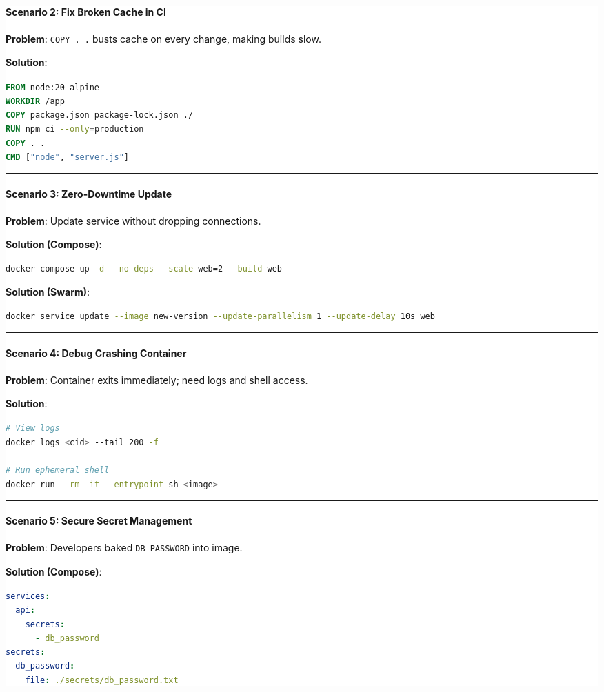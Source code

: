 
#### **Scenario 2: Fix Broken Cache in CI**
**Problem**: `COPY . .` busts cache on every change, making builds slow.

**Solution**:
```dockerfile
FROM node:20-alpine
WORKDIR /app
COPY package.json package-lock.json ./
RUN npm ci --only=production
COPY . .
CMD ["node", "server.js"]
```

---

#### **Scenario 3: Zero-Downtime Update**
**Problem**: Update service without dropping connections.

**Solution (Compose)**:
```bash
docker compose up -d --no-deps --scale web=2 --build web
```

**Solution (Swarm)**:
```bash
docker service update --image new-version --update-parallelism 1 --update-delay 10s web
```

---

#### **Scenario 4: Debug Crashing Container**
**Problem**: Container exits immediately; need logs and shell access.

**Solution**:
```bash
# View logs
docker logs <cid> --tail 200 -f

# Run ephemeral shell
docker run --rm -it --entrypoint sh <image>
```

---

#### **Scenario 5: Secure Secret Management**
**Problem**: Developers baked `DB_PASSWORD` into image.

**Solution (Compose)**:
```yaml
services:
  api:
    secrets:
      - db_password
secrets:
  db_password:
    file: ./secrets/db_password.txt
```
